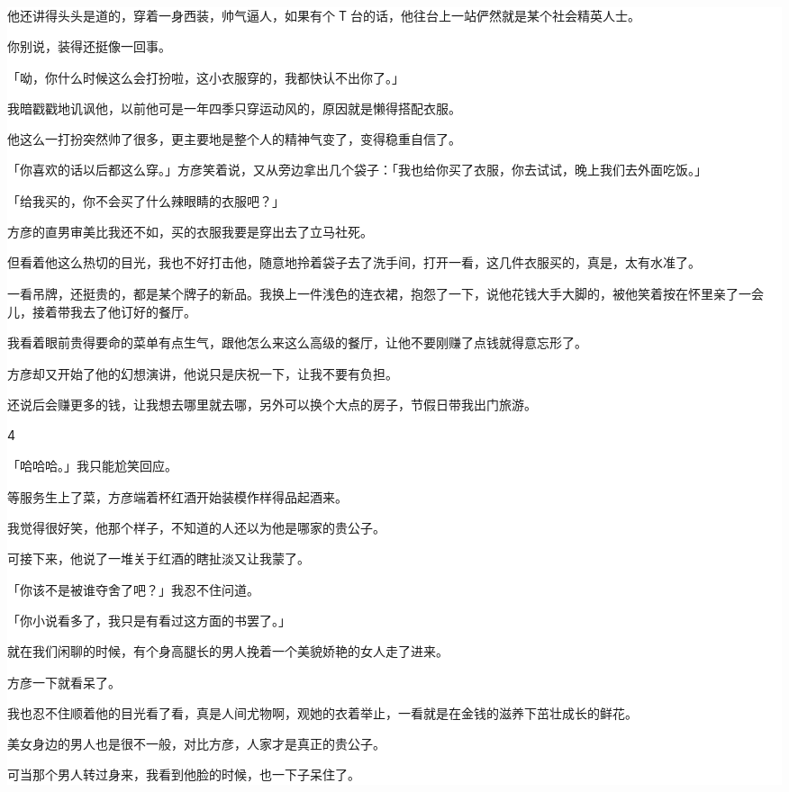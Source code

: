 他还讲得头头是道的，穿着一身西装，帅气逼人，如果有个 T 台的话，他往台上一站俨然就是某个社会精英人士。


你别说，装得还挺像一回事。


「呦，你什么时候这么会打扮啦，这小衣服穿的，我都快认不出你了。」


我暗戳戳地讥讽他，以前他可是一年四季只穿运动风的，原因就是懒得搭配衣服。


他这么一打扮突然帅了很多，更主要地是整个人的精神气变了，变得稳重自信了。


「你喜欢的话以后都这么穿。」方彦笑着说，又从旁边拿出几个袋子：「我也给你买了衣服，你去试试，晚上我们去外面吃饭。」


「给我买的，你不会买了什么辣眼睛的衣服吧？」


方彦的直男审美比我还不如，买的衣服我要是穿出去了立马社死。


但看着他这么热切的目光，我也不好打击他，随意地拎着袋子去了洗手间，打开一看，这几件衣服买的，真是，太有水准了。


一看吊牌，还挺贵的，都是某个牌子的新品。我换上一件浅色的连衣裙，抱怨了一下，说他花钱大手大脚的，被他笑着按在怀里亲了一会儿，接着带我去了他订好的餐厅。


我看着眼前贵得要命的菜单有点生气，跟他怎么来这么高级的餐厅，让他不要刚赚了点钱就得意忘形了。


方彦却又开始了他的幻想演讲，他说只是庆祝一下，让我不要有负担。


还说后会赚更多的钱，让我想去哪里就去哪，另外可以换个大点的房子，节假日带我出门旅游。


4


「哈哈哈。」我只能尬笑回应。


等服务生上了菜，方彦端着杯红酒开始装模作样得品起酒来。


我觉得很好笑，他那个样子，不知道的人还以为他是哪家的贵公子。


可接下来，他说了一堆关于红酒的瞎扯淡又让我蒙了。


「你该不是被谁夺舍了吧？」我忍不住问道。


「你小说看多了，我只是有看过这方面的书罢了。」


就在我们闲聊的时候，有个身高腿长的男人挽着一个美貌娇艳的女人走了进来。


方彦一下就看呆了。


我也忍不住顺着他的目光看了看，真是人间尤物啊，观她的衣着举止，一看就是在金钱的滋养下茁壮成长的鲜花。


美女身边的男人也是很不一般，对比方彦，人家才是真正的贵公子。


可当那个男人转过身来，我看到他脸的时候，也一下子呆住了。

